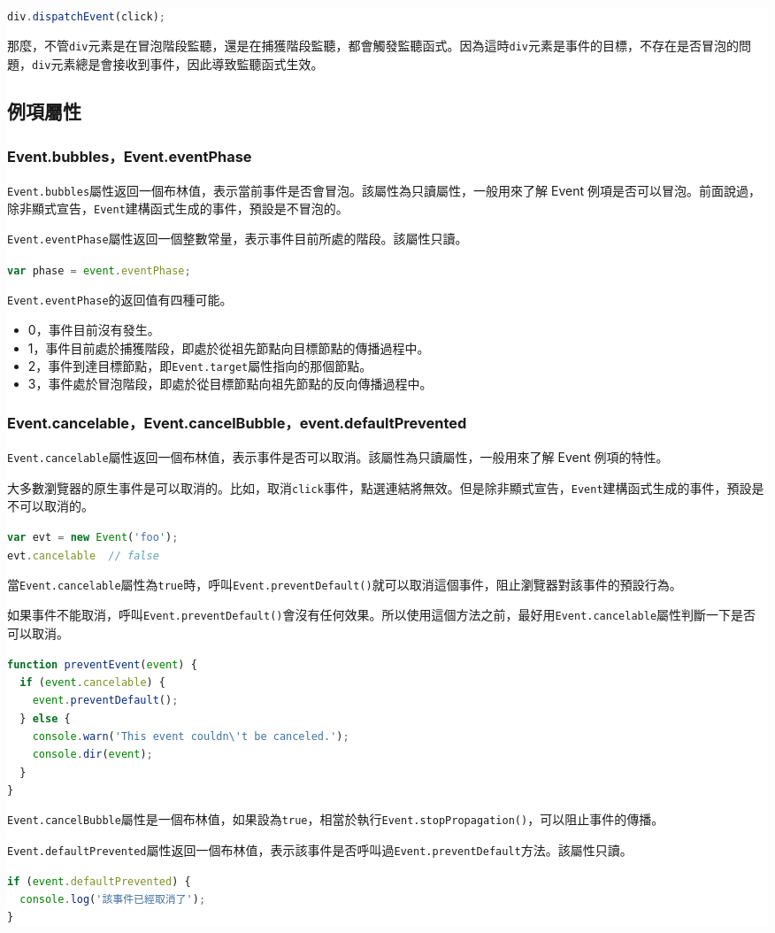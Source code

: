 ```javascript
div.dispatchEvent(click);
```

那麼，不管`div`元素是在冒泡階段監聽，還是在捕獲階段監聽，都會觸發監聽函式。因為這時`div`元素是事件的目標，不存在是否冒泡的問題，`div`元素總是會接收到事件，因此導致監聽函式生效。

## 例項屬性

### Event.bubbles，Event.eventPhase

`Event.bubbles`屬性返回一個布林值，表示當前事件是否會冒泡。該屬性為只讀屬性，一般用來了解 Event 例項是否可以冒泡。前面說過，除非顯式宣告，`Event`建構函式生成的事件，預設是不冒泡的。

`Event.eventPhase`屬性返回一個整數常量，表示事件目前所處的階段。該屬性只讀。

```javascript
var phase = event.eventPhase;
```

`Event.eventPhase`的返回值有四種可能。

- 0，事件目前沒有發生。
- 1，事件目前處於捕獲階段，即處於從祖先節點向目標節點的傳播過程中。
- 2，事件到達目標節點，即`Event.target`屬性指向的那個節點。
- 3，事件處於冒泡階段，即處於從目標節點向祖先節點的反向傳播過程中。

### Event.cancelable，Event.cancelBubble，event.defaultPrevented

`Event.cancelable`屬性返回一個布林值，表示事件是否可以取消。該屬性為只讀屬性，一般用來了解 Event 例項的特性。

大多數瀏覽器的原生事件是可以取消的。比如，取消`click`事件，點選連結將無效。但是除非顯式宣告，`Event`建構函式生成的事件，預設是不可以取消的。

```javascript
var evt = new Event('foo');
evt.cancelable  // false
```

當`Event.cancelable`屬性為`true`時，呼叫`Event.preventDefault()`就可以取消這個事件，阻止瀏覽器對該事件的預設行為。

如果事件不能取消，呼叫`Event.preventDefault()`會沒有任何效果。所以使用這個方法之前，最好用`Event.cancelable`屬性判斷一下是否可以取消。

```javascript
function preventEvent(event) {
  if (event.cancelable) {
    event.preventDefault();
  } else {
    console.warn('This event couldn\'t be canceled.');
    console.dir(event);
  }
}
```

`Event.cancelBubble`屬性是一個布林值，如果設為`true`，相當於執行`Event.stopPropagation()`，可以阻止事件的傳播。

`Event.defaultPrevented`屬性返回一個布林值，表示該事件是否呼叫過`Event.preventDefault`方法。該屬性只讀。

```javascript
if (event.defaultPrevented) {
  console.log('該事件已經取消了');
}
```
